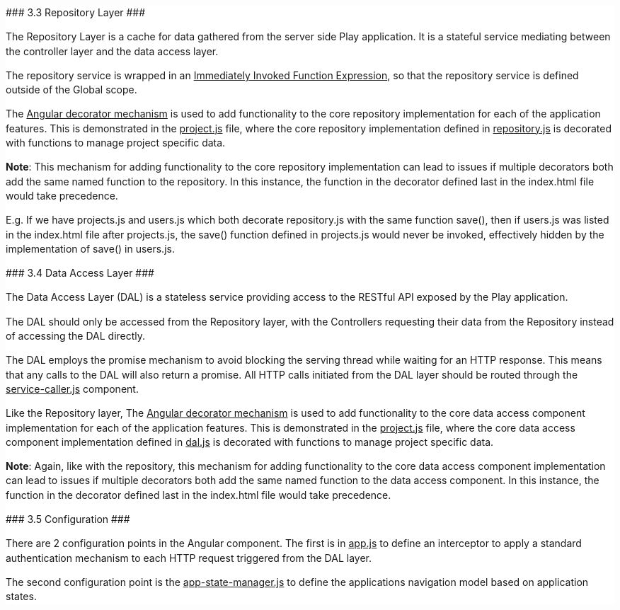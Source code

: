 \#\#\# 3.3 Repository Layer \#\#\#

The Repository Layer is a cache for data gathered from the server side Play application. It is a stateful service mediating between the controller layer and the data access layer.

The repository service is wrapped in an [Immediately Invoked Function Expression](https://github.com/johnpapa/angular-styleguide#iife), so that the repository service is defined outside of the Global scope.

The [Angular decorator mechanism](https://docs.angularjs.org/api/ng/type/angular.Module) is used to add functionality to the core repository implementation for each of the application features. This is demonstrated in the [project.js](./svc/public/webapp/service/repository/project.js) file, where the core repository implementation defined in [repository.js](./svc/public/webapp/service/repository/repository.js) is decorated with functions to manage project specific data.

**Note**: This mechanism for adding functionality to the core repository implementation can lead to issues if multiple decorators both add the same named function to the repository. In this instance, the function in the decorator defined last in the index.html file would take precedence.

E.g. If we have projects.js and users.js which both decorate repository.js with the same function save(), then if users.js was listed in the index.html file after projects.js, the save() function defined in projects.js would never be invoked, effectively hidden by the implementation of save() in users.js.

\#\#\# 3.4 Data Access Layer \#\#\#

The Data Access Layer (DAL) is a stateless service providing access to the RESTful API exposed by the Play application.

The DAL should only be accessed from the Repository layer, with the Controllers requesting their data from the Repository instead of accessing the DAL directly.

The DAL employs the promise mechanism to avoid blocking the serving thread while waiting for an HTTP response. This means that any calls to the DAL will also return a promise. All HTTP calls initiated from the DAL layer should be routed through the [service-caller.js](./svc/public/webapp/service/dal/dal.js) component.

Like the Repository layer, The [Angular decorator mechanism](https://docs.angularjs.org/api/ng/type/angular.Module) is used to add functionality to the core data access component implementation for each of the application features. This is demonstrated in the [project.js](./svc/public/webapp/service/dal/project.js) file, where the core data access component implementation defined in [dal.js](./svc/public/webapp/service/util/service-caller.js) is decorated with functions to manage project specific data.

**Note**: Again, like with the repository, this mechanism for adding functionality to the core data access component implementation can lead to issues if multiple decorators both add the same named function to the data access component. In this instance, the function in the decorator defined last in the index.html file would take precedence.

\#\#\# 3.5 Configuration \#\#\#

There are 2 configuration points in the Angular component. The first is in [app.js](./svc/public/webapp/app.js) to define an interceptor to apply a standard authentication mechanism to each HTTP request triggered from the DAL layer.

The second configuration point is the [app-state-manager.js](./svc/public/webapp/app-state-manager.js) to define the applications navigation model based on application states.
